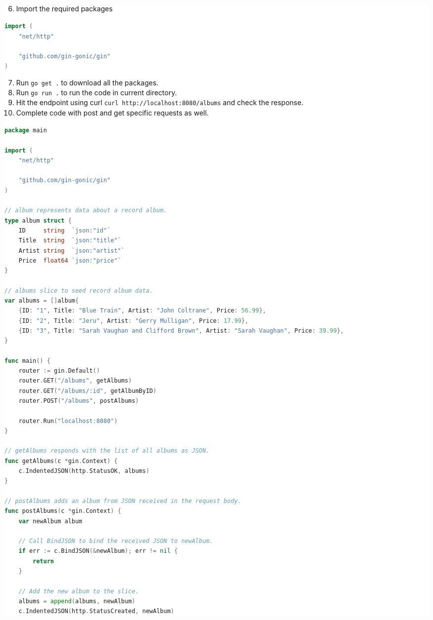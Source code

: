 6. Import the required packages

```Go
import (
    "net/http"

    "github.com/gin-gonic/gin"
)
```

7. Run `go get .` to download all the packages.
8. Run `go run .` to run the code in current directory.
9. Hit the endpoint using curl `curl http://localhost:8080/albums` and check the response.
10. Complete code with post and get specific requests as well.

```Go
package main

import (
    "net/http"

    "github.com/gin-gonic/gin"
)

// album represents data about a record album.
type album struct {
    ID     string  `json:"id"`
    Title  string  `json:"title"`
    Artist string  `json:"artist"`
    Price  float64 `json:"price"`
}

// albums slice to seed record album data.
var albums = []album{
    {ID: "1", Title: "Blue Train", Artist: "John Coltrane", Price: 56.99},
    {ID: "2", Title: "Jeru", Artist: "Gerry Mulligan", Price: 17.99},
    {ID: "3", Title: "Sarah Vaughan and Clifford Brown", Artist: "Sarah Vaughan", Price: 39.99},
}

func main() {
    router := gin.Default()
    router.GET("/albums", getAlbums)
    router.GET("/albums/:id", getAlbumByID)
    router.POST("/albums", postAlbums)

    router.Run("localhost:8080")
}

// getAlbums responds with the list of all albums as JSON.
func getAlbums(c *gin.Context) {
    c.IndentedJSON(http.StatusOK, albums)
}

// postAlbums adds an album from JSON received in the request body.
func postAlbums(c *gin.Context) {
    var newAlbum album

    // Call BindJSON to bind the received JSON to newAlbum.
    if err := c.BindJSON(&newAlbum); err != nil {
        return
    }

    // Add the new album to the slice.
    albums = append(albums, newAlbum)
    c.IndentedJSON(http.StatusCreated, newAlbum)
```
